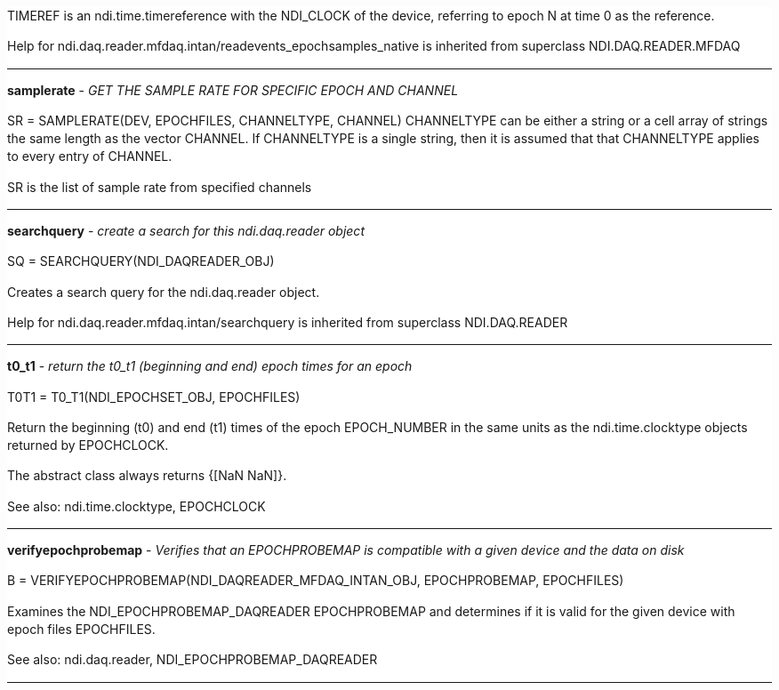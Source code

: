    TIMEREF is an ndi.time.timereference with the NDI_CLOCK of the device, referring to epoch N at time 0 as the reference.

Help for ndi.daq.reader.mfdaq.intan/readevents_epochsamples_native is inherited from superclass NDI.DAQ.READER.MFDAQ


---

**samplerate** - *GET THE SAMPLE RATE FOR SPECIFIC EPOCH AND CHANNEL*

SR = SAMPLERATE(DEV, EPOCHFILES, CHANNELTYPE, CHANNEL)
  CHANNELTYPE can be either a string or a cell array of
  strings the same length as the vector CHANNEL.
  If CHANNELTYPE is a single string, then it is assumed that
  that CHANNELTYPE applies to every entry of CHANNEL.
 
  SR is the list of sample rate from specified channels


---

**searchquery** - *create a search for this ndi.daq.reader object*

SQ = SEARCHQUERY(NDI_DAQREADER_OBJ)
 
  Creates a search query for the ndi.daq.reader object.

Help for ndi.daq.reader.mfdaq.intan/searchquery is inherited from superclass NDI.DAQ.READER


---

**t0_t1** - *return the t0_t1 (beginning and end) epoch times for an epoch*

T0T1 = T0_T1(NDI_EPOCHSET_OBJ, EPOCHFILES)
 
  Return the beginning (t0) and end (t1) times of the epoch EPOCH_NUMBER
  in the same units as the ndi.time.clocktype objects returned by EPOCHCLOCK.
 
  The abstract class always returns {[NaN NaN]}.
 
  See also: ndi.time.clocktype, EPOCHCLOCK


---

**verifyepochprobemap** - *Verifies that an EPOCHPROBEMAP is compatible with a given device and the data on disk*

B = VERIFYEPOCHPROBEMAP(NDI_DAQREADER_MFDAQ_INTAN_OBJ, EPOCHPROBEMAP, EPOCHFILES)
 
  Examines the NDI_EPOCHPROBEMAP_DAQREADER EPOCHPROBEMAP and determines if it is valid for the given device
  with epoch files EPOCHFILES.
 
  See also: ndi.daq.reader, NDI_EPOCHPROBEMAP_DAQREADER


---

